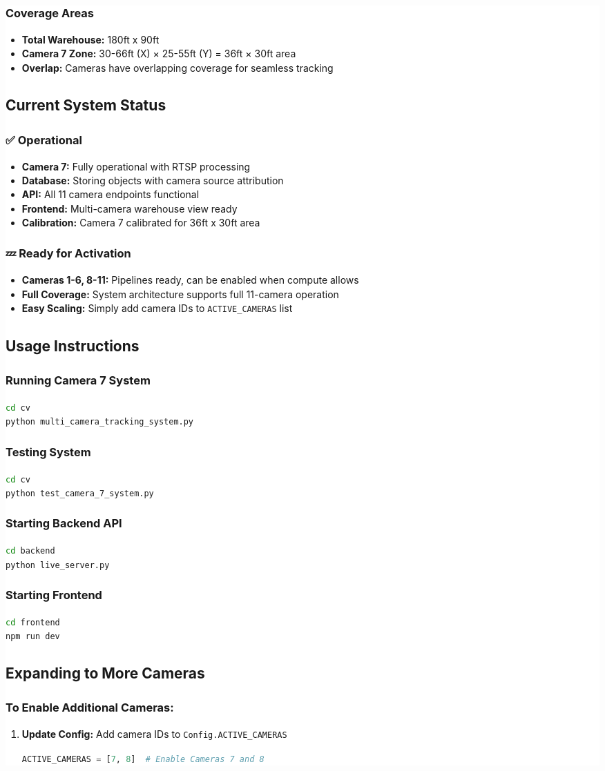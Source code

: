 ### Coverage Areas
- **Total Warehouse:** 180ft x 90ft
- **Camera 7 Zone:** 30-66ft (X) × 25-55ft (Y) = 36ft × 30ft area
- **Overlap:** Cameras have overlapping coverage for seamless tracking

## Current System Status

### ✅ Operational
- **Camera 7:** Fully operational with RTSP processing
- **Database:** Storing objects with camera source attribution
- **API:** All 11 camera endpoints functional
- **Frontend:** Multi-camera warehouse view ready
- **Calibration:** Camera 7 calibrated for 36ft x 30ft area

### 💤 Ready for Activation
- **Cameras 1-6, 8-11:** Pipelines ready, can be enabled when compute allows
- **Full Coverage:** System architecture supports full 11-camera operation
- **Easy Scaling:** Simply add camera IDs to `ACTIVE_CAMERAS` list

## Usage Instructions

### Running Camera 7 System
```bash
cd cv
python multi_camera_tracking_system.py
```

### Testing System
```bash
cd cv
python test_camera_7_system.py
```

### Starting Backend API
```bash
cd backend
python live_server.py
```

### Starting Frontend
```bash
cd frontend
npm run dev
```

## Expanding to More Cameras

### To Enable Additional Cameras:
1. **Update Config:** Add camera IDs to `Config.ACTIVE_CAMERAS`
   ```python
   ACTIVE_CAMERAS = [7, 8]  # Enable Cameras 7 and 8
   ```
